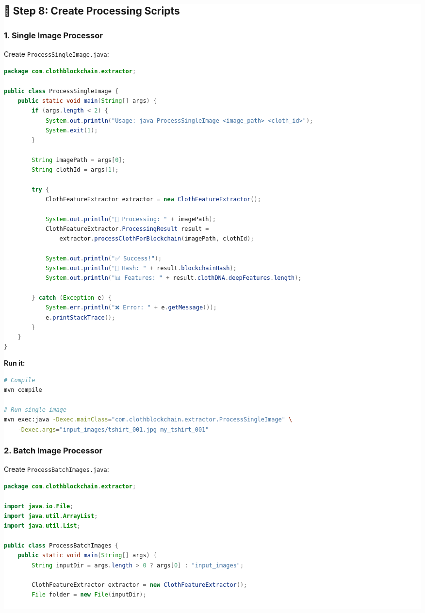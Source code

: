 
## 🎯 Step 8: Create Processing Scripts

### 1. Single Image Processor
Create `ProcessSingleImage.java`:

```java
package com.clothblockchain.extractor;

public class ProcessSingleImage {
    public static void main(String[] args) {
        if (args.length < 2) {
            System.out.println("Usage: java ProcessSingleImage <image_path> <cloth_id>");
            System.exit(1);
        }
        
        String imagePath = args[0];
        String clothId = args[1];
        
        try {
            ClothFeatureExtractor extractor = new ClothFeatureExtractor();
            
            System.out.println("🔄 Processing: " + imagePath);
            ClothFeatureExtractor.ProcessingResult result = 
                extractor.processClothForBlockchain(imagePath, clothId);
            
            System.out.println("✅ Success!");
            System.out.println("🔐 Hash: " + result.blockchainHash);
            System.out.println("📊 Features: " + result.clothDNA.deepFeatures.length);
            
        } catch (Exception e) {
            System.err.println("❌ Error: " + e.getMessage());
            e.printStackTrace();
        }
    }
}
```

**Run it:**
```bash
# Compile
mvn compile

# Run single image
mvn exec:java -Dexec.mainClass="com.clothblockchain.extractor.ProcessSingleImage" \
    -Dexec.args="input_images/tshirt_001.jpg my_tshirt_001"
```

### 2. Batch Image Processor
Create `ProcessBatchImages.java`:

```java
package com.clothblockchain.extractor;

import java.io.File;
import java.util.ArrayList;
import java.util.List;

public class ProcessBatchImages {
    public static void main(String[] args) {
        String inputDir = args.length > 0 ? args[0] : "input_images";
        
        ClothFeatureExtractor extractor = new ClothFeatureExtractor();
        File folder = new File(inputDir);
        
```